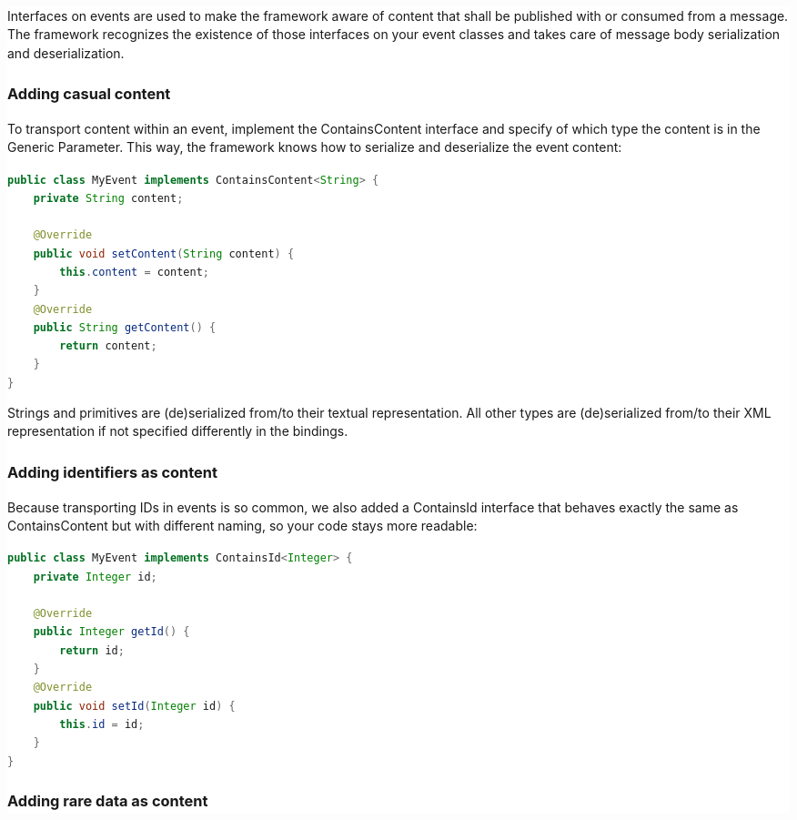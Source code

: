 Interfaces on events are used to make the framework aware of content that shall be published with
or consumed from a message. The framework recognizes the existence of those interfaces on your event
classes and takes care of message body serialization and deserialization.

### Adding casual content

To transport content within an event, implement the ContainsContent interface and specify of which type the
content is in the Generic Parameter. This way, the framework knows how to serialize and deserialize the
event content:

```Java
public class MyEvent implements ContainsContent<String> {
    private String content;
    
    @Override
    public void setContent(String content) {
        this.content = content;
    }
    @Override
    public String getContent() {
        return content;
    }
}
```

Strings and primitives are (de)serialized from/to their textual representation. All other types are (de)serialized
from/to their XML representation if not specified differently in the bindings.

### Adding identifiers as content

Because transporting IDs in events is so common, we also added a ContainsId interface that behaves exactly
the same as ContainsContent but with different naming, so your code stays more readable:

```Java
public class MyEvent implements ContainsId<Integer> {
    private Integer id;
    
    @Override
    public Integer getId() {
        return id;
    }
    @Override
    public void setId(Integer id) {
        this.id = id;
    }
}
```

### Adding rare data as content
